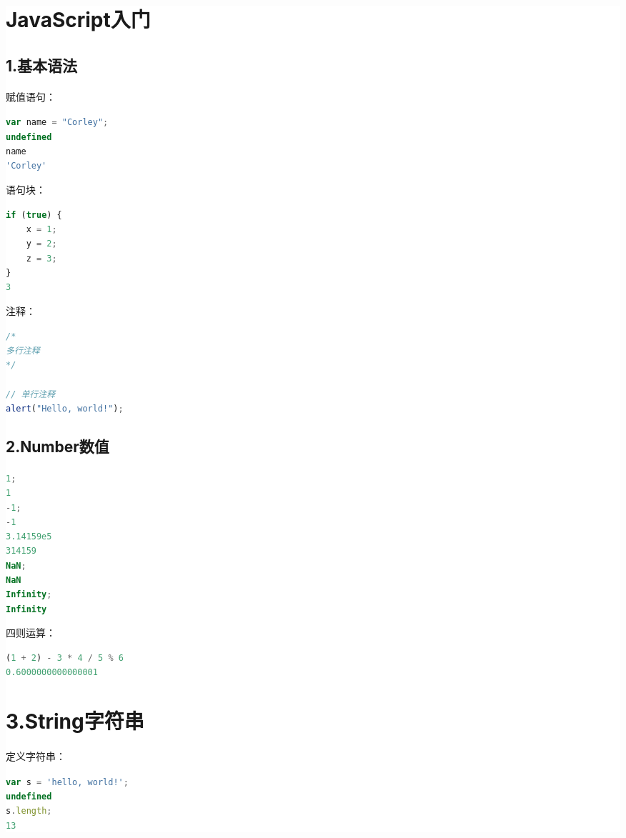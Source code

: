 # JavaScript入门
## 1.基本语法
赋值语句：
```JavaScript
var name = "Corley";
undefined
name
'Corley'
```

语句块：
```JavaScript
if (true) {
    x = 1;
    y = 2;
    z = 3;
}
3
```

注释：
```JavaScript
/*
多行注释
*/

// 单行注释
alert("Hello, world!");
```

## 2.Number数值
```JavaScript
1;
1
-1;
-1
3.14159e5
314159
NaN;
NaN
Infinity;
Infinity
```

四则运算：
```JavaScript
(1 + 2) - 3 * 4 / 5 % 6
0.6000000000000001
```

# 3.String字符串
定义字符串：
```JavaScript
var s = 'hello, world!';
undefined
s.length;
13
```
